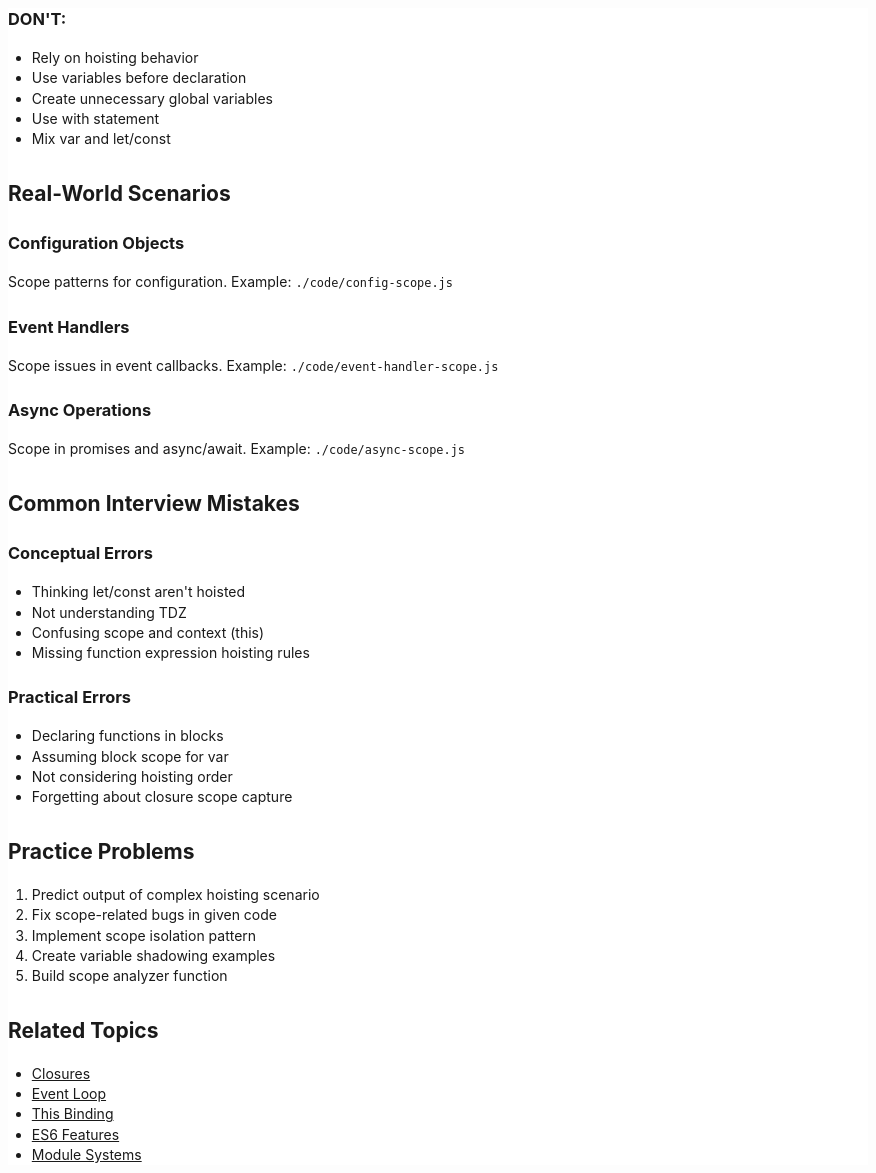 ### DON'T:
- Rely on hoisting behavior
- Use variables before declaration
- Create unnecessary global variables
- Use with statement
- Mix var and let/const

## Real-World Scenarios

### Configuration Objects
Scope patterns for configuration.
Example: `./code/config-scope.js`

### Event Handlers
Scope issues in event callbacks.
Example: `./code/event-handler-scope.js`

### Async Operations
Scope in promises and async/await.
Example: `./code/async-scope.js`

## Common Interview Mistakes

### Conceptual Errors
- Thinking let/const aren't hoisted
- Not understanding TDZ
- Confusing scope and context (this)
- Missing function expression hoisting rules

### Practical Errors
- Declaring functions in blocks
- Assuming block scope for var
- Not considering hoisting order
- Forgetting about closure scope capture

## Practice Problems

1. Predict output of complex hoisting scenario
2. Fix scope-related bugs in given code  
3. Implement scope isolation pattern
4. Create variable shadowing examples
5. Build scope analyzer function

## Related Topics

- [Closures](../closures/README.md)
- [Event Loop](../event-loop/README.md)
- [This Binding](../this-binding/README.md)
- [ES6 Features](../es6-features/README.md)
- [Module Systems](../modules/README.md)